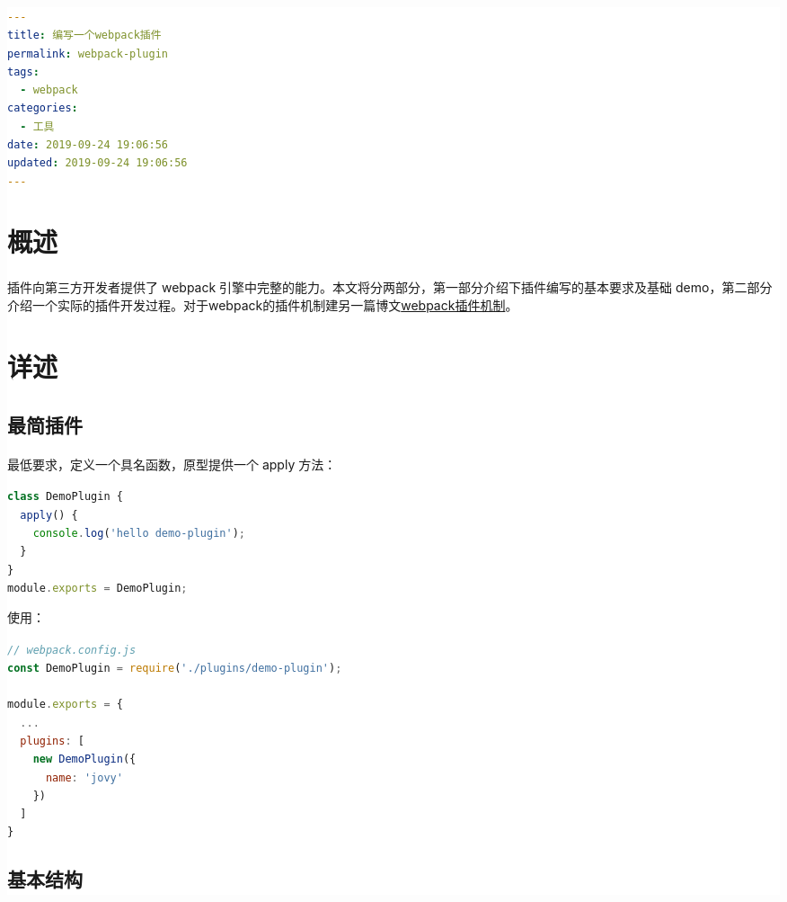 ```yaml
---
title: 编写一个webpack插件
permalink: webpack-plugin
tags:
  - webpack
categories:
  - 工具
date: 2019-09-24 19:06:56
updated: 2019-09-24 19:06:56
---
```


# 概述

插件向第三方开发者提供了 webpack 引擎中完整的能力。本文将分两部分，第一部分介绍下插件编写的基本要求及基础 demo，第二部分介绍一个实际的插件开发过程。对于webpack的插件机制建另一篇博文[webpack插件机制](/webpack-plugin-mechanism)。



# 详述

## 最简插件

最低要求，定义一个具名函数，原型提供一个 apply 方法：

```js
class DemoPlugin {
  apply() {
    console.log('hello demo-plugin');
  }
}
module.exports = DemoPlugin;
```

使用：

```js
// webpack.config.js
const DemoPlugin = require('./plugins/demo-plugin');

module.exports = {
  ...
  plugins: [
    new DemoPlugin({
      name: 'jovy'
    })
  ]
}
```

## 基本结构
